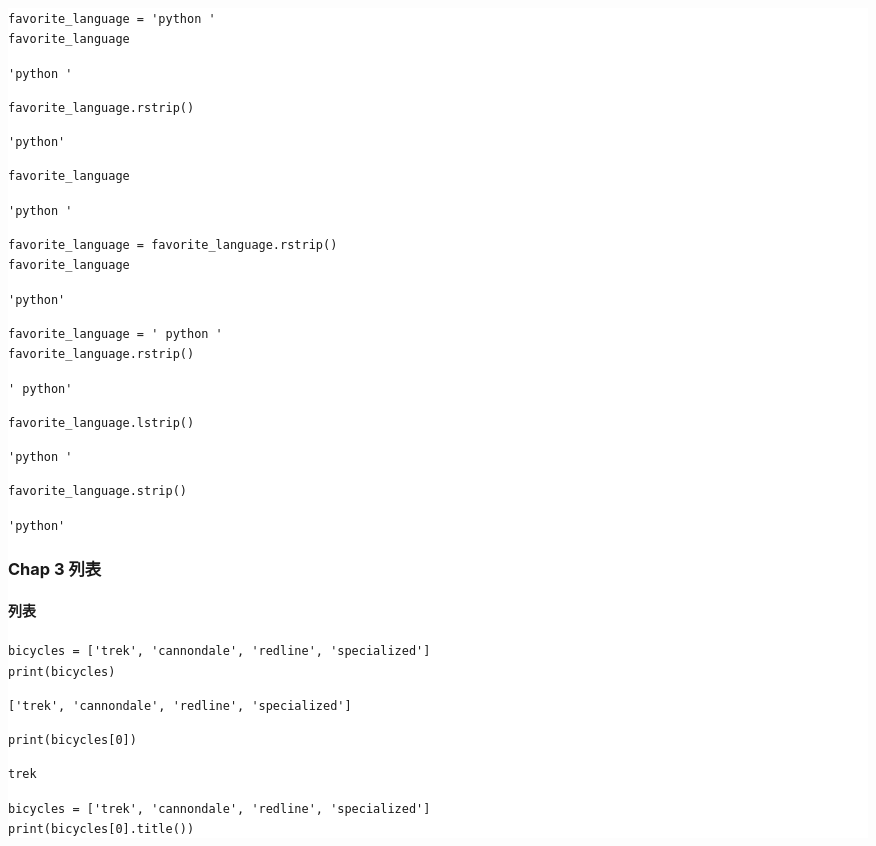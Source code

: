 ```
favorite_language = 'python '
favorite_language 
```

`'python ' `

```
favorite_language.rstrip()
```

`'python' `

```
favorite_language
```

`'python ' `

```
favorite_language = favorite_language.rstrip()
favorite_language
```

`'python'`

```
favorite_language = ' python '
favorite_language.rstrip()
```

`' python' `

```
favorite_language.lstrip()
```

`'python ' `

```
favorite_language.strip() 
```

`'python' `

### Chap 3 列表

#### 列表

```
bicycles = ['trek', 'cannondale', 'redline', 'specialized']
print(bicycles)
```

`['trek', 'cannondale', 'redline', 'specialized']`

```
print(bicycles[0])
```

`trek`

```
bicycles = ['trek', 'cannondale', 'redline', 'specialized']
print(bicycles[0].title())
```
